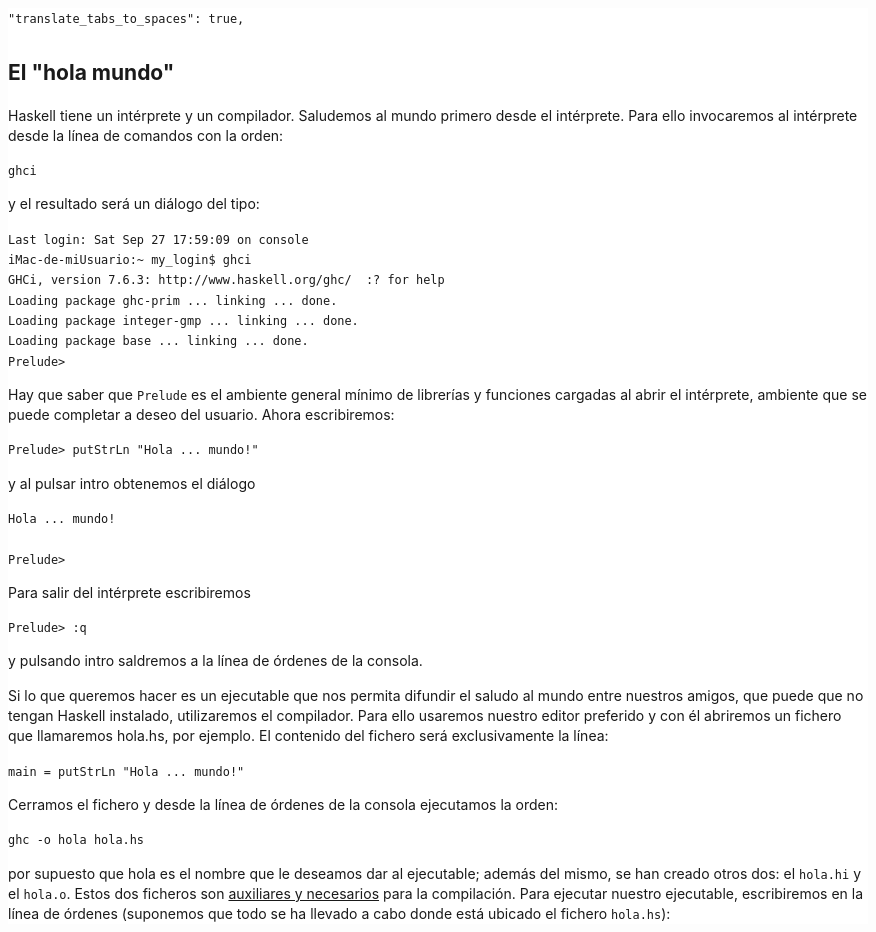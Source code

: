 	"translate_tabs_to_spaces": true, 

## El "hola mundo"

Haskell tiene un intérprete y un compilador. Saludemos al mundo
primero desde el intérprete. Para ello invocaremos al intérprete desde
la línea de comandos con la orden:

	ghci

y el resultado será un diálogo del tipo:

	Last login: Sat Sep 27 17:59:09 on console
	iMac-de-miUsuario:~ my_login$ ghci
	GHCi, version 7.6.3: http://www.haskell.org/ghc/  :? for help
	Loading package ghc-prim ... linking ... done.
	Loading package integer-gmp ... linking ... done.
	Loading package base ... linking ... done.
	Prelude>  

Hay que saber que `Prelude` es el ambiente general mínimo de librerías
y funciones cargadas al abrir el intérprete, ambiente que se puede
completar a deseo del usuario.  Ahora escribiremos:

	Prelude> putStrLn "Hola ... mundo!"

y al pulsar intro obtenemos el diálogo

	Hola ... mundo!

	Prelude>

Para salir del intérprete escribiremos

	Prelude> :q

y pulsando intro saldremos a la línea de órdenes de la consola.

Si lo que queremos hacer es un ejecutable que nos permita difundir el
saludo al mundo entre nuestros amigos, que puede que no tengan Haskell
instalado, utilizaremos el compilador. Para ello usaremos nuestro
editor preferido y con él abriremos un fichero que llamaremos hola.hs,
por ejemplo. El contenido del fichero será exclusivamente la línea:

	main = putStrLn "Hola ... mundo!"

Cerramos el fichero y desde la línea de órdenes de la consola
ejecutamos la orden:

	ghc -o hola hola.hs

por supuesto que hola es el nombre que le deseamos dar al ejecutable;
además del mismo, se han creado otros dos: el `hola.hi` y el
`hola.o`. Estos dos ficheros son
[auxiliares y necesarios](http://www.haskell.org/ghc/docs/2.10/users_guide/user_174.html)
para la compilación. Para ejecutar nuestro ejecutable, escribiremos en
la línea de órdenes (suponemos que todo se ha llevado a cabo donde
está ubicado el fichero `hola.hs`):

